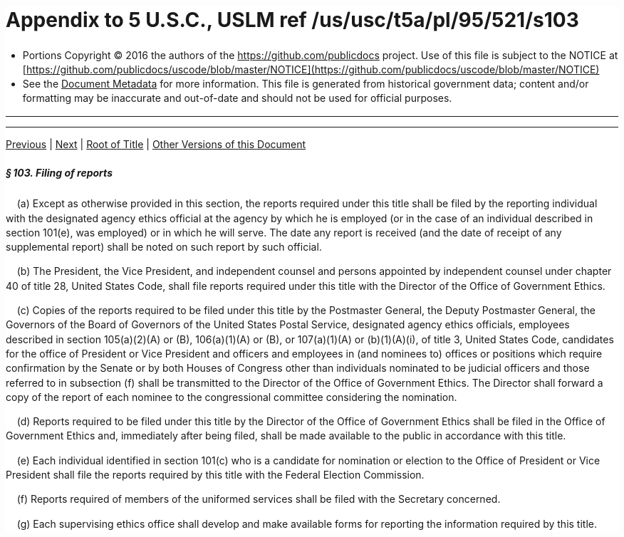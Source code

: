 ---
---

# Appendix to 5 U.S.C., USLM ref /us/usc/t5a/pl/95/521/s103

* Portions Copyright © 2016 the authors of the https://github.com/publicdocs project.
  Use of this file is subject to the NOTICE at [https://github.com/publicdocs/uscode/blob/master/NOTICE](https://github.com/publicdocs/uscode/blob/master/NOTICE)
* See the [Document Metadata](././../../../../../../..//README.md) for more information.
  This file is generated from historical government data; content and/or formatting may be inaccurate and out-of-date and should not be used for official purposes.

----------
----------

[Previous](./../../../../../../..//us/usc/t5a/pl/95/521/tI/m__us_usc_t5a_pl_95_521_s102.md) | [Next](./../../../../../../..//us/usc/t5a/pl/95/521/tI/m__us_usc_t5a_pl_95_521_s104.md) | [Root of Title](./../../../../../../../) | [Other Versions of this Document](https://publicdocs.github.io/go/links?ns=uslm&ref=%2Fus%2Fusc%2Ft5a%2Fpl%2F95%2F521%2Fs103)

##### § 103. Filing of reports

    (a) Except as otherwise provided in this section, the reports required under this title shall be filed by the reporting individual with the designated agency ethics official at the agency by which he is employed (or in the case of an individual described in section 101(e), was employed) or in which he will serve. The date any report is received (and the date of receipt of any supplemental report) shall be noted on such report by such official.

    (b) The President, the Vice President, and independent counsel and persons appointed by independent counsel under chapter 40 of title 28, United States Code, shall file reports required under this title with the Director of the Office of Government Ethics.

    (c) Copies of the reports required to be filed under this title by the Postmaster General, the Deputy Postmaster General, the Governors of the Board of Governors of the United States Postal Service, designated agency ethics officials, employees described in section 105(a)(2)(A) or (B), 106(a)(1)(A) or (B), or 107(a)(1)(A) or (b)(1)(A)(i), of title 3, United States Code, candidates for the office of President or Vice President and officers and employees in (and nominees to) offices or positions which require confirmation by the Senate or by both Houses of Congress other than individuals nominated to be judicial officers and those referred to in subsection (f) shall be transmitted to the Director of the Office of Government Ethics. The Director shall forward a copy of the report of each nominee to the congressional committee considering the nomination.

    (d) Reports required to be filed under this title by the Director of the Office of Government Ethics shall be filed in the Office of Government Ethics and, immediately after being filed, shall be made available to the public in accordance with this title.

    (e) Each individual identified in section 101(c) who is a candidate for nomination or election to the Office of President or Vice President shall file the reports required by this title with the Federal Election Commission.

    (f) Reports required of members of the uniformed services shall be filed with the Secretary concerned.

    (g) Each supervising ethics office shall develop and make available forms for reporting the information required by this title.

